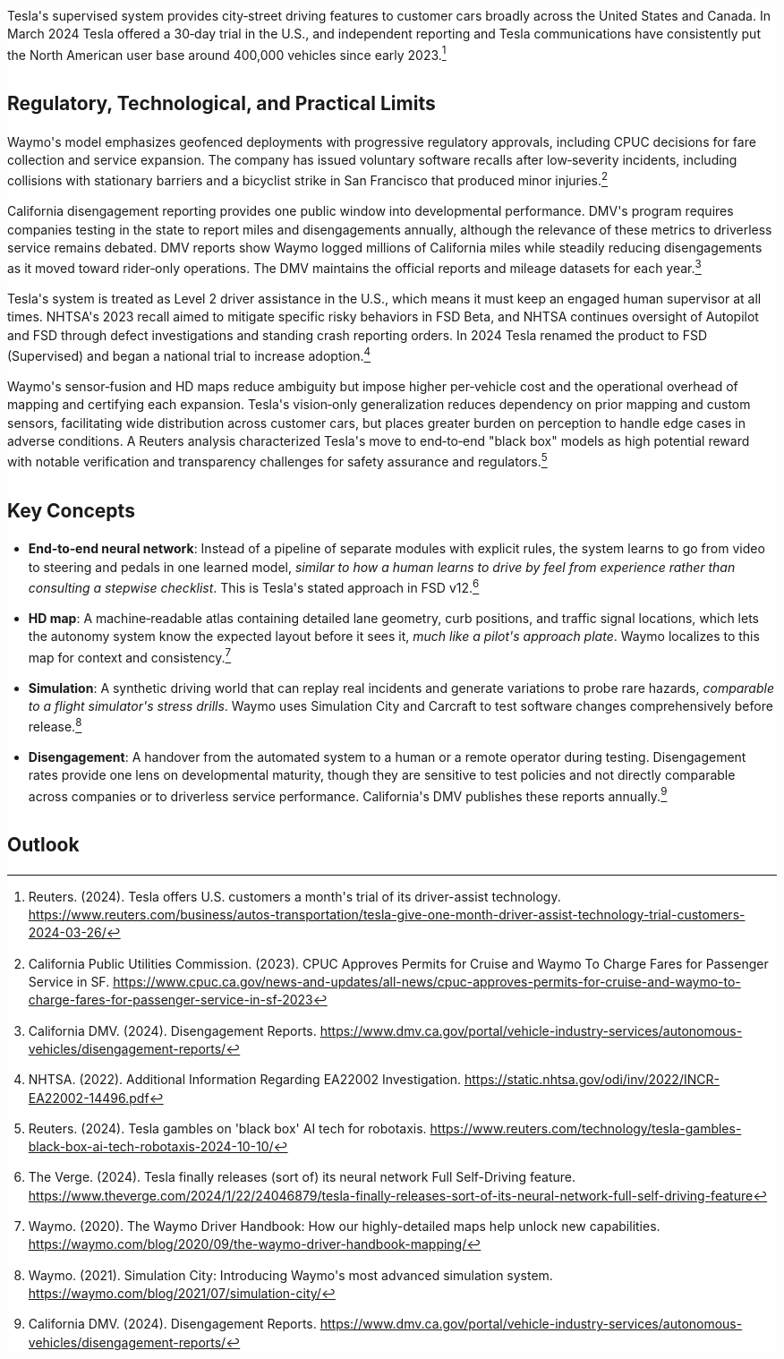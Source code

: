 Tesla's supervised system provides city‑street driving features to customer cars broadly across the United States and Canada. In March 2024 Tesla offered a 30‑day trial in the U.S., and independent reporting and Tesla communications have consistently put the North American user base around 400,000 vehicles since early 2023.[^17]

## Regulatory, Technological, and Practical Limits

Waymo's model emphasizes geofenced deployments with progressive regulatory approvals, including CPUC decisions for fare collection and service expansion. The company has issued voluntary software recalls after low‑severity incidents, including collisions with stationary barriers and a bicyclist strike in San Francisco that produced minor injuries.[^8]

California disengagement reporting provides one public window into developmental performance. DMV's program requires companies testing in the state to report miles and disengagements annually, although the relevance of these metrics to driverless service remains debated. DMV reports show Waymo logged millions of California miles while steadily reducing disengagements as it moved toward rider‑only operations. The DMV maintains the official reports and mileage datasets for each year.[^18]

Tesla's system is treated as Level 2 driver assistance in the U.S., which means it must keep an engaged human supervisor at all times. NHTSA's 2023 recall aimed to mitigate specific risky behaviors in FSD Beta, and NHTSA continues oversight of Autopilot and FSD through defect investigations and standing crash reporting orders. In 2024 Tesla renamed the product to FSD (Supervised) and began a national trial to increase adoption.[^19]

Waymo's sensor‑fusion and HD maps reduce ambiguity but impose higher per‑vehicle cost and the operational overhead of mapping and certifying each expansion. Tesla's vision‑only generalization reduces dependency on prior mapping and custom sensors, facilitating wide distribution across customer cars, but places greater burden on perception to handle edge cases in adverse conditions. A Reuters analysis characterized Tesla's move to end‑to‑end "black box" models as high potential reward with notable verification and transparency challenges for safety assurance and regulators.[^20]

## Key Concepts

* **End‑to‑end neural network**: Instead of a pipeline of separate modules with explicit rules, the system learns to go from video to steering and pedals in one learned model, *similar to how a human learns to drive by feel from experience rather than consulting a stepwise checklist*. This is Tesla's stated approach in FSD v12.[^14]

* **HD map**: A machine‑readable atlas containing detailed lane geometry, curb positions, and traffic signal locations, which lets the autonomy system know the expected layout before it sees it, *much like a pilot's approach plate*. Waymo localizes to this map for context and consistency.[^4]

* **Simulation**: A synthetic driving world that can replay real incidents and generate variations to probe rare hazards, *comparable to a flight simulator's stress drills*. Waymo uses Simulation City and Carcraft to test software changes comprehensively before release.[^2]

* **Disengagement**: A handover from the automated system to a human or a remote operator during testing. Disengagement rates provide one lens on developmental maturity, though they are sensitive to test policies and not directly comparable across companies or to driverless service performance. California's DMV publishes these reports annually.[^18]

## Outlook


[^1]: Google Help. (2024). How our cars drive - Waymo Help. https://support.google.com/waymo/answer/9190838?hl=en
[^2]: Waymo. (2021). Simulation City: Introducing Waymo's most advanced simulation system. https://waymo.com/blog/2021/07/simulation-city/
[^3]: Tesla. (2024). Tesla Vision Update: Replacing Ultrasonic Sensors with Tesla Vision. https://www.tesla.com/support/transitioning-tesla-vision
[^4]: Waymo. (2020). The Waymo Driver Handbook: How our highly-detailed maps help unlock new capabilities. https://waymo.com/blog/2020/09/the-waymo-driver-handbook-mapping/
[^5]: Waymo. (2016). On the road with self-driving car user number one. https://waymo.com/blog/2016/12/on-road-with-self-driving-car-user/
[^6]: Waymo. (2018). Waymo One: The next step on our self-driving journey. https://waymo.com/blog/2018/12/waymo-one-next-step-on-our-self-driving/
[^7]: Waymo. (2020). Waymo is opening its fully driverless service to the general public in Phoenix. https://waymo.com/blog/2020/10/waymo-is-opening-its-fully-driverless-service-in-phoenix/
[^8]: California Public Utilities Commission. (2023). CPUC Approves Permits for Cruise and Waymo To Charge Fares for Passenger Service in SF. https://www.cpuc.ca.gov/news-and-updates/all-news/cpuc-approves-permits-for-cruise-and-waymo-to-charge-fares-for-passenger-service-in-sf-2023
[^9]: Waymo. (2024). Meet the 6th-generation Waymo Driver: Optimized for costs, designed to scale. https://waymo.com/blog/2024/08/meet-the-6th-generation-waymo-driver/
[^10]: TechCrunch. (2016). Musk targeting coast-to-coast test drive of fully self-driving Tesla by late 2017. https://techcrunch.com/2016/10/19/musk-targeting-coast-to-coast-test-drive-of-fully-self-driving-tesla-by-late-2017/
[^11]: Business Insider. (2019). Elon Musk Said Tesla Will Have 1 Million Robo-Taxis Next Year. https://www.businessinsider.com/tesla-robo-taxis-elon-musk-pt-barnum-circus-2019-4
[^12]: TechCrunch. (2020). After release of Tesla's 'Full Self-Driving' beta, Elon Musk promises roughly $2,000 price hike. https://techcrunch.com/2020/10/22/after-release-of-teslas-full-self-driving-beta-elon-musk-promises-roughly-2000-price-hike/
[^13]: InsideEVs. (2022). Tesla's FSD Beta Now Active In 400,000 Cars In US And Canada. https://insideevs.com/news/633328/tesla-fsd-beta-now-active-to-400000-cars-us-canada/
[^14]: The Verge. (2024). Tesla finally releases (sort of) its neural network Full Self-Driving feature. https://www.theverge.com/2024/1/22/24046879/tesla-finally-releases-sort-of-its-neural-network-full-self-driving-feature
[^15]: Reuters. (2024). Tesla must face California's false-marketing claims concerning Autopilot. https://www.reuters.com/legal/tesla-must-face-californias-false-marketing-claims-concerning-autopilot-2024-06-10/
[^16]: Waymo. (2024). Largest Autonomous Ride-Hail Territory in US Now Even Larger. https://waymo.com/blog/2024/06/largest-autonomous-ride-hail-territory-in-us-now-even-larger/
[^17]: Reuters. (2024). Tesla offers U.S. customers a month's trial of its driver-assist technology. https://www.reuters.com/business/autos-transportation/tesla-give-one-month-driver-assist-technology-trial-customers-2024-03-26/
[^18]: California DMV. (2024). Disengagement Reports. https://www.dmv.ca.gov/portal/vehicle-industry-services/autonomous-vehicles/disengagement-reports/
[^19]: NHTSA. (2022). Additional Information Regarding EA22002 Investigation. https://static.nhtsa.gov/odi/inv/2022/INCR-EA22002-14496.pdf
[^20]: Reuters. (2024). Tesla gambles on 'black box' AI tech for robotaxis. https://www.reuters.com/technology/tesla-gambles-black-box-ai-tech-robotaxis-2024-10-10/
[^21]: Reuters. (2025). Waymo launches corporate robotaxi accounts to court business travel. https://www.reuters.com/business/autos-transportation/waymo-launches-corporate-robotaxi-accounts-court-business-travel-2025-09-24/
[^22]: Waymo. (2024). Voluntary recall of our previous software. https://waymo.com/blog/2024/02/voluntary-recall-of-our-previous-software/